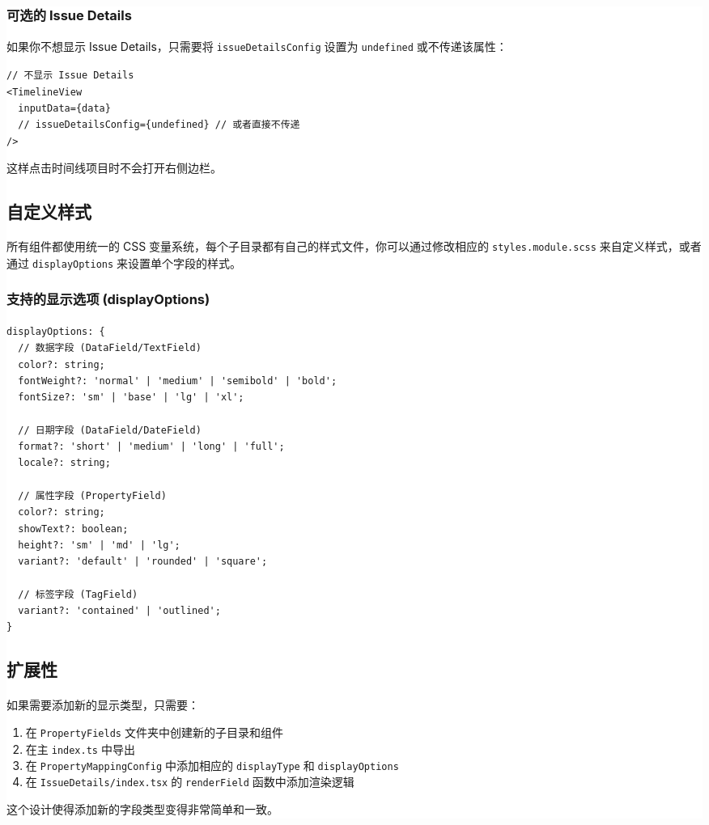 ### 可选的 Issue Details

如果你不想显示 Issue Details，只需要将 `issueDetailsConfig` 设置为 `undefined` 或不传递该属性：

```tsx
// 不显示 Issue Details
<TimelineView 
  inputData={data}
  // issueDetailsConfig={undefined} // 或者直接不传递
/>
```

这样点击时间线项目时不会打开右侧边栏。

## 自定义样式

所有组件都使用统一的 CSS 变量系统，每个子目录都有自己的样式文件，你可以通过修改相应的 `styles.module.scss` 来自定义样式，或者通过 `displayOptions` 来设置单个字段的样式。

### 支持的显示选项 (displayOptions)

```tsx
displayOptions: {
  // 数据字段 (DataField/TextField)
  color?: string;
  fontWeight?: 'normal' | 'medium' | 'semibold' | 'bold';
  fontSize?: 'sm' | 'base' | 'lg' | 'xl';
  
  // 日期字段 (DataField/DateField)
  format?: 'short' | 'medium' | 'long' | 'full';
  locale?: string;
  
  // 属性字段 (PropertyField)
  color?: string;
  showText?: boolean;
  height?: 'sm' | 'md' | 'lg';
  variant?: 'default' | 'rounded' | 'square';
  
  // 标签字段 (TagField)
  variant?: 'contained' | 'outlined';
}
```

## 扩展性

如果需要添加新的显示类型，只需要：

1. 在 `PropertyFields` 文件夹中创建新的子目录和组件
2. 在主 `index.ts` 中导出
3. 在 `PropertyMappingConfig` 中添加相应的 `displayType` 和 `displayOptions`
4. 在 `IssueDetails/index.tsx` 的 `renderField` 函数中添加渲染逻辑

这个设计使得添加新的字段类型变得非常简单和一致。 